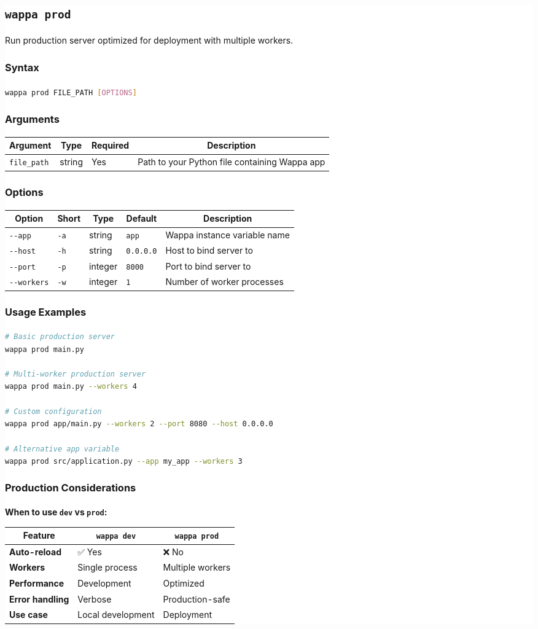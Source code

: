 
## `wappa prod`

Run production server optimized for deployment with multiple workers.

### Syntax
```bash
wappa prod FILE_PATH [OPTIONS]
```

### Arguments

| Argument | Type | Required | Description |
|----------|------|----------|-------------|
| `file_path` | string | Yes | Path to your Python file containing Wappa app |

### Options

| Option | Short | Type | Default | Description |
|---------|-------|------|---------|-------------|
| `--app` | `-a` | string | `app` | Wappa instance variable name |
| `--host` | `-h` | string | `0.0.0.0` | Host to bind server to |
| `--port` | `-p` | integer | `8000` | Port to bind server to |
| `--workers` | `-w` | integer | `1` | Number of worker processes |

### Usage Examples

```bash
# Basic production server
wappa prod main.py

# Multi-worker production server
wappa prod main.py --workers 4

# Custom configuration
wappa prod app/main.py --workers 2 --port 8080 --host 0.0.0.0

# Alternative app variable
wappa prod src/application.py --app my_app --workers 3
```

### Production Considerations

**When to use `dev` vs `prod`:**

| Feature | `wappa dev` | `wappa prod` |
|---------|-------------|--------------|
| **Auto-reload** | ✅ Yes | ❌ No |
| **Workers** | Single process | Multiple workers |
| **Performance** | Development | Optimized |
| **Error handling** | Verbose | Production-safe |
| **Use case** | Local development | Deployment |
